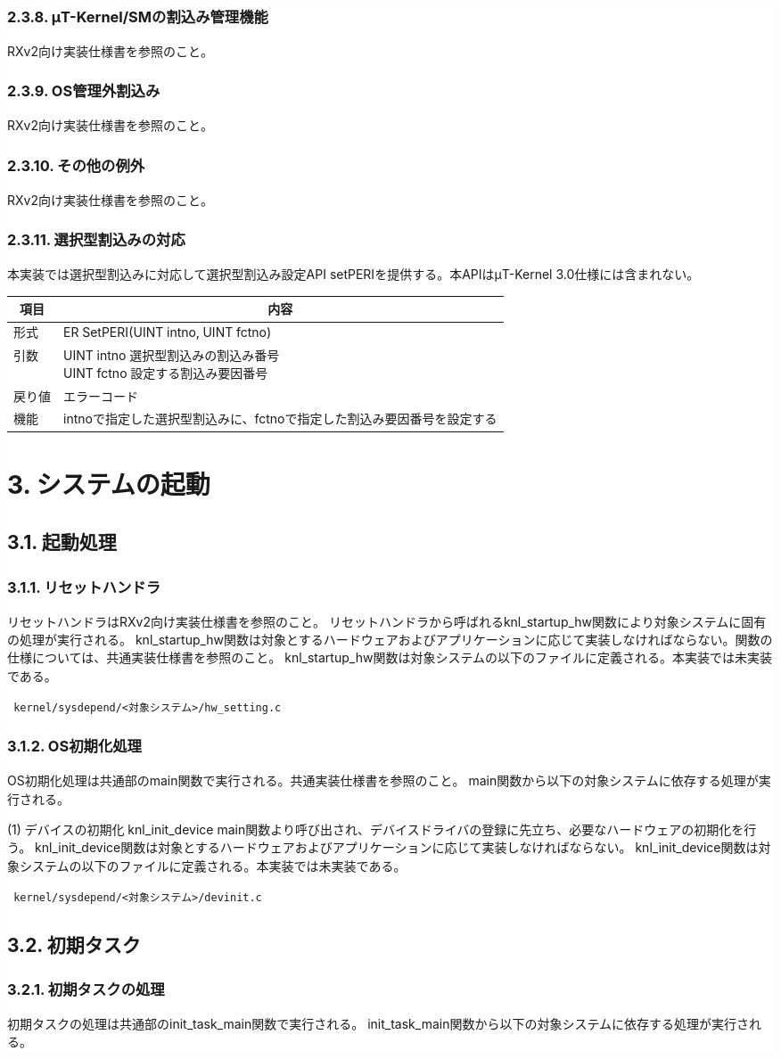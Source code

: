 
### 2.3.8. μT-Kernel/SMの割込み管理機能
RXv2向け実装仕様書を参照のこと。

### 2.3.9. OS管理外割込み
RXv2向け実装仕様書を参照のこと。

### 2.3.10. その他の例外
RXv2向け実装仕様書を参照のこと。

### 2.3.11. 選択型割込みの対応
本実装では選択型割込みに対応して選択型割込み設定API setPERIを提供する。本APIはμT-Kernel 3.0仕様には含まれない。

| 項目   | 内容                                                                        |
| ------ | --------------------------------------------------------------------------- |
| 形式   | ER SetPERI(UINT intno, UINT fctno)                                          |
| 引数   | UINT intno   選択型割込みの割込み番号<br>UINT fctno  設定する割込み要因番号 |
| 戻り値 | エラーコード                                                                |
| 機能   | intnoで指定した選択型割込みに、fctnoで指定した割込み要因番号を設定する      |

<div class="page"/>

# 3. システムの起動
## 3.1. 起動処理
### 3.1.1. リセットハンドラ
リセットハンドラはRXv2向け実装仕様書を参照のこと。
リセットハンドラから呼ばれるknl_startup_hw関数により対象システムに固有の処理が実行される。
knl_startup_hw関数は対象とするハードウェアおよびアプリケーションに応じて実装しなければならない。関数の仕様については、共通実装仕様書を参照のこと。
knl_startup_hw関数は対象システムの以下のファイルに定義される。本実装では未実装である。

     kernel/sysdepend/<対象システム>/hw_setting.c

### 3.1.2. OS初期化処理
OS初期化処理は共通部のmain関数で実行される。共通実装仕様書を参照のこと。
main関数から以下の対象システムに依存する処理が実行される。

(1) デバイスの初期化 knl_init_device
main関数より呼び出され、デバイスドライバの登録に先立ち、必要なハードウェアの初期化を行う。
knl_init_device関数は対象とするハードウェアおよびアプリケーションに応じて実装しなければならない。
knl_init_device関数は対象システムの以下のファイルに定義される。本実装では未実装である。

     kernel/sysdepend/<対象システム>/devinit.c

## 3.2. 初期タスク
###  3.2.1. 初期タスクの処理
初期タスクの処理は共通部のinit_task_main関数で実行される。
init_task_main関数から以下の対象システムに依存する処理が実行される。
